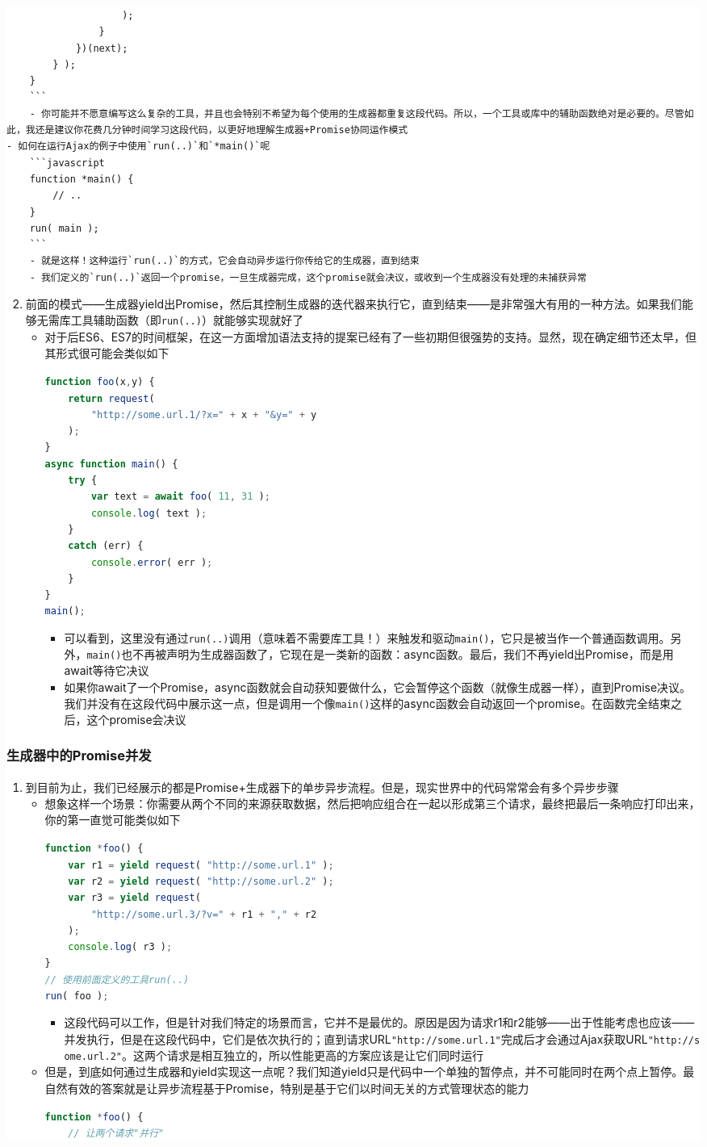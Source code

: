                         ); 
                    } 
                })(next); 
            } ); 
        } 
        ```
        - 你可能并不愿意编写这么复杂的工具，并且也会特别不希望为每个使用的生成器都重复这段代码。所以，一个工具或库中的辅助函数绝对是必要的。尽管如此，我还是建议你花费几分钟时间学习这段代码，以更好地理解生成器+Promise协同运作模式
    - 如何在运行Ajax的例子中使用`run(..)`和`*main()`呢
        ```javascript
        function *main() { 
            // .. 
        } 
        run( main ); 
        ```
        - 就是这样！这种运行`run(..)`的方式，它会自动异步运行你传给它的生成器，直到结束
        - 我们定义的`run(..)`返回一个promise，一旦生成器完成，这个promise就会决议，或收到一个生成器没有处理的未捕获异常
2.  前面的模式——生成器yield出Promise，然后其控制生成器的迭代器来执行它，直到结束——是非常强大有用的一种方法。如果我们能够无需库工具辅助函数（即`run(..)`）就能够实现就好了
    - 对于后ES6、ES7的时间框架，在这一方面增加语法支持的提案已经有了一些初期但很强势的支持。显然，现在确定细节还太早，但其形式很可能会类似如下
        ```javascript
        function foo(x,y) { 
            return request( 
                "http://some.url.1/?x=" + x + "&y=" + y 
            ); 
        } 
        async function main() { 
            try { 
                var text = await foo( 11, 31 ); 
                console.log( text ); 
            } 
            catch (err) { 
                console.error( err ); 
            } 
        } 
        main(); 
        ```
        - 可以看到，这里没有通过`run(..)`调用（意味着不需要库工具！）来触发和驱动`main()`，它只是被当作一个普通函数调用。另外，`main()`也不再被声明为生成器函数了，它现在是一类新的函数：async函数。最后，我们不再yield出Promise，而是用await等待它决议
        - 如果你await了一个Promise，async函数就会自动获知要做什么，它会暂停这个函数（就像生成器一样），直到Promise决议。我们并没有在这段代码中展示这一点，但是调用一个像`main()`这样的async函数会自动返回一个promise。在函数完全结束之后，这个promise会决议

### 生成器中的Promise并发
1.  到目前为止，我们已经展示的都是Promise+生成器下的单步异步流程。但是，现实世界中的代码常常会有多个异步步骤
    - 想象这样一个场景：你需要从两个不同的来源获取数据，然后把响应组合在一起以形成第三个请求，最终把最后一条响应打印出来，你的第一直觉可能类似如下
        ```javascript
        function *foo() { 
            var r1 = yield request( "http://some.url.1" ); 
            var r2 = yield request( "http://some.url.2" ); 
            var r3 = yield request( 
                "http://some.url.3/?v=" + r1 + "," + r2 
            ); 
            console.log( r3 ); 
        } 
        // 使用前面定义的工具run(..) 
        run( foo ); 
        ```
        - 这段代码可以工作，但是针对我们特定的场景而言，它并不是最优的。原因是因为请求r1和r2能够——出于性能考虑也应该——并发执行，但是在这段代码中，它们是依次执行的；直到请求URL`"http://some.url.1"`完成后才会通过Ajax获取URL`"http://some.url.2"`。这两个请求是相互独立的，所以性能更高的方案应该是让它们同时运行
    - 但是，到底如何通过生成器和yield实现这一点呢？我们知道yield只是代码中一个单独的暂停点，并不可能同时在两个点上暂停。最自然有效的答案就是让异步流程基于Promise，特别是基于它们以时间无关的方式管理状态的能力
        ```javascript
        function *foo() { 
            // 让两个请求"并行"